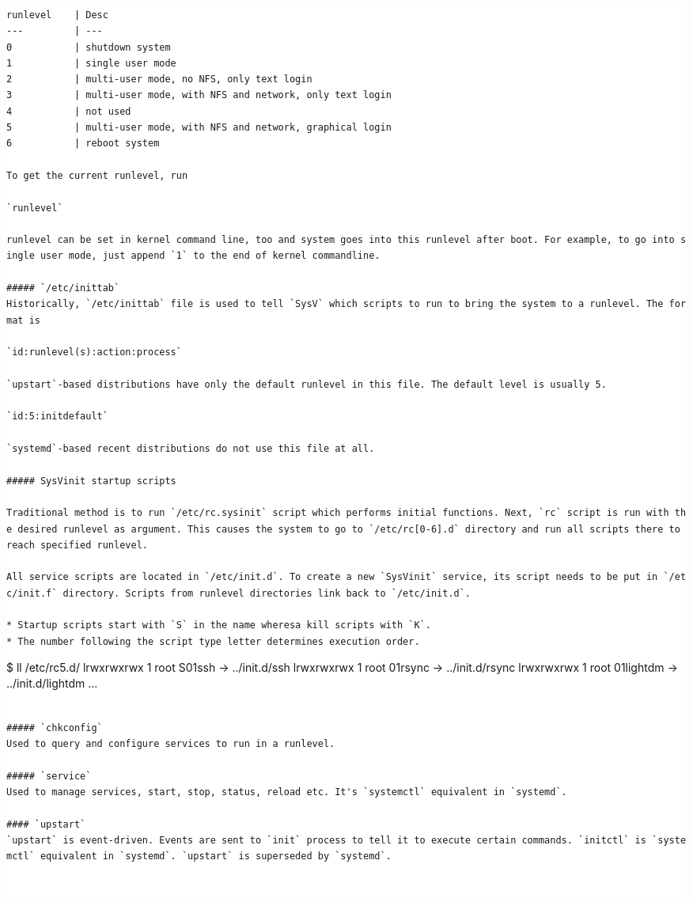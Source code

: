 ```
runlevel    | Desc
---         | ---
0           | shutdown system
1           | single user mode
2           | multi-user mode, no NFS, only text login
3           | multi-user mode, with NFS and network, only text login
4           | not used
5           | multi-user mode, with NFS and network, graphical login
6           | reboot system

To get the current runlevel, run

`runlevel`

runlevel can be set in kernel command line, too and system goes into this runlevel after boot. For example, to go into single user mode, just append `1` to the end of kernel commandline.

##### `/etc/inittab`
Historically, `/etc/inittab` file is used to tell `SysV` which scripts to run to bring the system to a runlevel. The format is

`id:runlevel(s):action:process`

`upstart`-based distributions have only the default runlevel in this file. The default level is usually 5.

`id:5:initdefault`

`systemd`-based recent distributions do not use this file at all.

##### SysVinit startup scripts

Traditional method is to run `/etc/rc.sysinit` script which performs initial functions. Next, `rc` script is run with the desired runlevel as argument. This causes the system to go to `/etc/rc[0-6].d` directory and run all scripts there to reach specified runlevel.

All service scripts are located in `/etc/init.d`. To create a new `SysVinit` service, its script needs to be put in `/etc/init.f` directory. Scripts from runlevel directories link back to `/etc/init.d`. 

* Startup scripts start with `S` in the name wheresa kill scripts with `K`.
* The number following the script type letter determines execution order.

```
$ ll /etc/rc5.d/
lrwxrwxrwx 1 root S01ssh -> ../init.d/ssh
lrwxrwxrwx 1 root 01rsync -> ../init.d/rsync
lrwxrwxrwx 1 root 01lightdm -> ../init.d/lightdm
...
```

##### `chkconfig`
Used to query and configure services to run in a runlevel.

##### `service`
Used to manage services, start, stop, status, reload etc. It's `systemctl` equivalent in `systemd`.

#### `upstart`
`upstart` is event-driven. Events are sent to `init` process to tell it to execute certain commands. `initctl` is `systemctl` equivalent in `systemd`. `upstart` is superseded by `systemd`.


